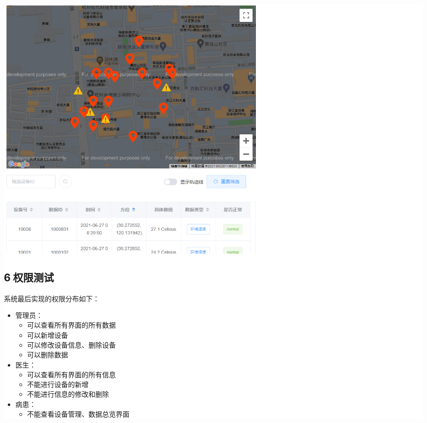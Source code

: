 <img src="assets/image-20210629222234719.png" alt="image-20210629222234719" style="zoom:67%;" />





## 6 权限测试

系统最后实现的权限分布如下：

- 管理员：
  - 可以查看所有界面的所有数据
  - 可以新增设备
  - 可以修改设备信息、删除设备
  - 可以删除数据
- 医生：
  - 可以查看所有界面的所有信息
  - 不能进行设备的新增
  - 不能进行信息的修改和删除
- 病患：
  - 不能查看设备管理、数据总览界面

